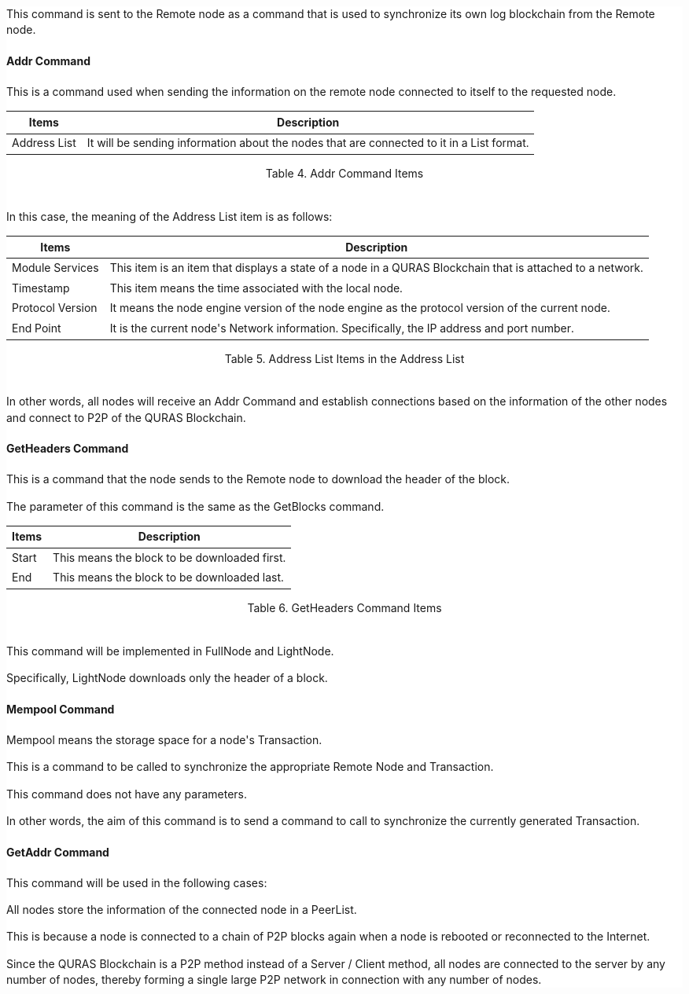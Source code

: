 <p>This command is sent to the Remote node as a command that is used to synchronize its own log blockchain from the Remote node.</p>

#### Addr Command
<p>This is a command used when sending the information on the remote node connected to itself to the requested node.</p>

Items | Description
--- | --- 
Address List | It will be sending information about the nodes that are connected to it in a List format.
<center>Table 4. Addr Command Items</center> <br/>

<p>In this case, the meaning of the Address List item is as follows:</p>

Items | Description
--- | --- 
Module Services | This item is an item that displays a state of a node in a QURAS Blockchain that is attached to a network.
Timestamp | This item means the time associated with the local node.
Protocol Version | It means the node engine version of the node engine as the protocol version of the current node.
End Point | It is the current node's Network information. Specifically, the IP address and port number.
<center>Table 5. Address List Items in the Address List</center> <br/>

<p>In other words, all nodes will receive an Addr Command and establish connections based on the information of the other nodes and connect to P2P of the QURAS Blockchain.</p>

#### GetHeaders Command

<p>This is a command that the node sends to the Remote node to download the header of the block.</p>
<p>The parameter of this command is the same as the GetBlocks command.</p>

Items | Description
--- | --- 
Start | This means the block to be downloaded first.
End | This means the block to be downloaded last.
<center>Table 6. GetHeaders Command Items</center> <br/>

<p>This command will be implemented in FullNode and LightNode.</p>
<p>Specifically, LightNode downloads only the header of a block.</p>

#### Mempool Command

<p>Mempool means the storage space for a node's Transaction.</p>
<p>This is a command to be called to synchronize the appropriate Remote Node and Transaction.</p>
<p>This command does not have any parameters.</p>
<p>In other words, the aim of this command is to send a command to call to synchronize the currently generated Transaction.</p>

#### GetAddr Command

<p>This command will be used in the following cases:</p>
<p>All nodes store the information of the connected node in a PeerList.</p>
<p>This is because a node is connected to a chain of P2P blocks again when a node is rebooted or reconnected to the Internet.</p>
<p>Since the QURAS Blockchain is a P2P method instead of a Server / Client method, all nodes are connected to the server by any number of nodes, thereby forming a single large P2P network in connection with any number of nodes.</p>
